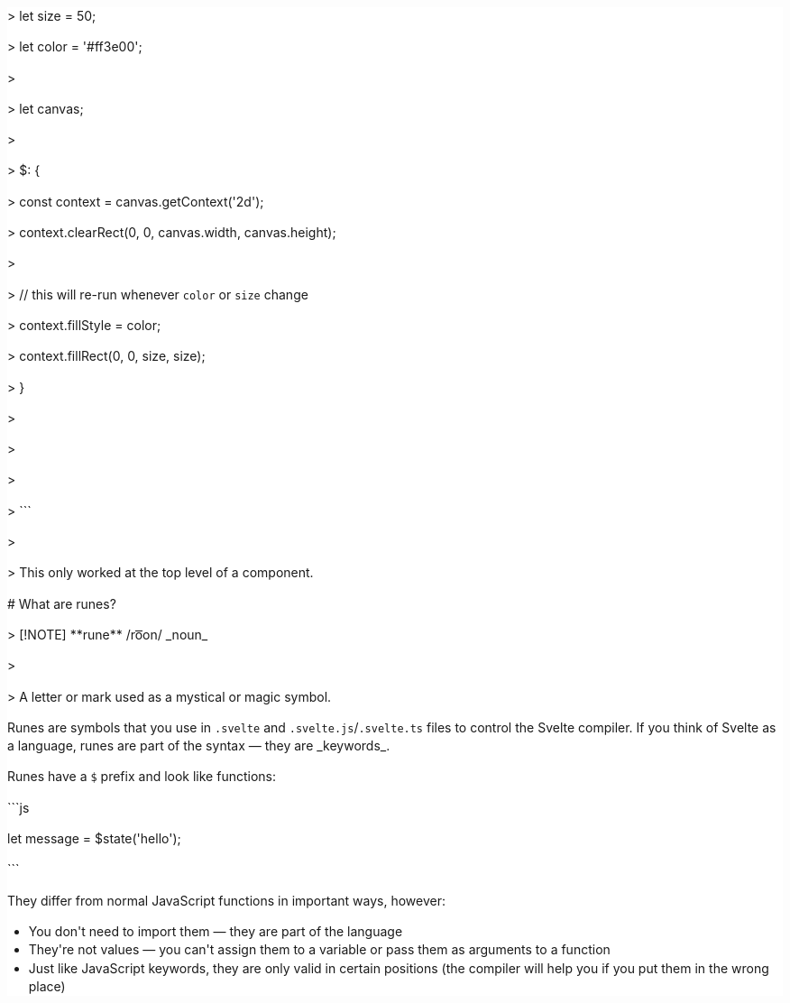 \> let size = 50;

\> let color = '#ff3e00';

\>

\> let canvas;

\>

\> $: {

\> const context = canvas.getContext('2d');

\> context.clearRect(0, 0, canvas.width, canvas.height);

\>

\> // this will re-run whenever `color` or `size` change

\> context.fillStyle = color;

\> context.fillRect(0, 0, size, size);

\> }

\> </script>

\>

\> <canvas bind:this={canvas} width="100" height="100" />

\> ```

\>

\> This only worked at the top level of a component.

\# What are runes?

\> [!NOTE] \*\*rune\*\* /ro͞on/ \_noun\_

\>

\> A letter or mark used as a mystical or magic symbol.

Runes are symbols that you use in `.svelte` and `.svelte.js`/`.svelte.ts` files to control the Svelte compiler. If you think of Svelte as a language, runes are part of the syntax — they are \_keywords\_.

Runes have a `$` prefix and look like functions:

\```js

let message = $state('hello');

\```

They differ from normal JavaScript functions in important ways, however:

- You don't need to import them — they are part of the language
- They're not values — you can't assign them to a variable or pass them as arguments to a function
- Just like JavaScript keywords, they are only valid in certain positions (the compiler will help you if you put them in the wrong place)

